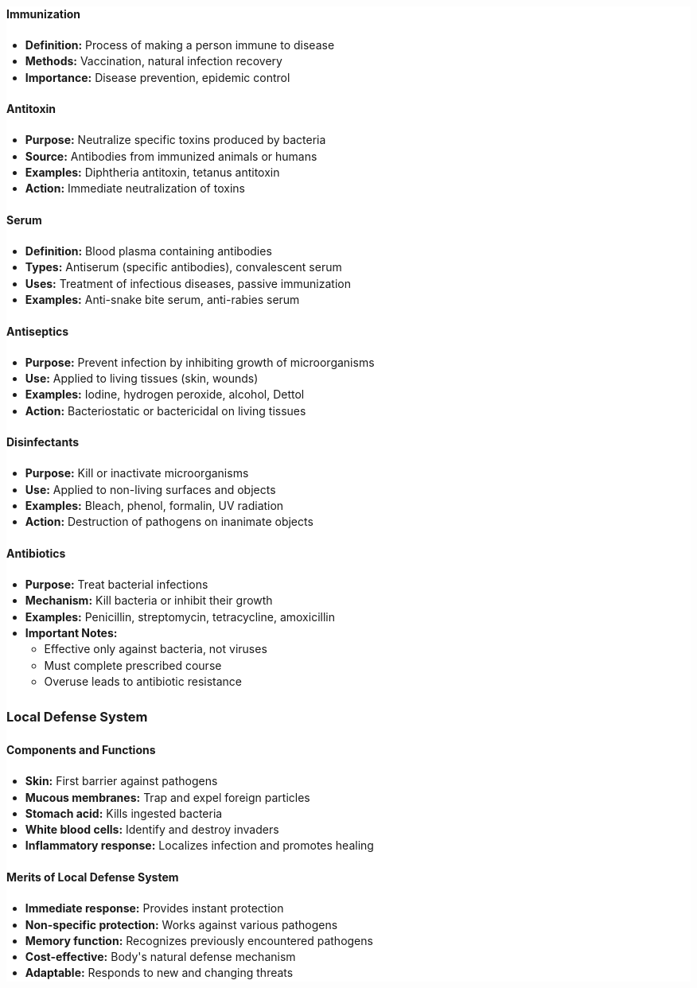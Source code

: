#### Immunization
- **Definition:** Process of making a person immune to disease
- **Methods:** Vaccination, natural infection recovery
- **Importance:** Disease prevention, epidemic control

#### Antitoxin
- **Purpose:** Neutralize specific toxins produced by bacteria
- **Source:** Antibodies from immunized animals or humans
- **Examples:** Diphtheria antitoxin, tetanus antitoxin
- **Action:** Immediate neutralization of toxins

#### Serum
- **Definition:** Blood plasma containing antibodies
- **Types:** Antiserum (specific antibodies), convalescent serum
- **Uses:** Treatment of infectious diseases, passive immunization
- **Examples:** Anti-snake bite serum, anti-rabies serum

#### Antiseptics
- **Purpose:** Prevent infection by inhibiting growth of microorganisms
- **Use:** Applied to living tissues (skin, wounds)
- **Examples:** Iodine, hydrogen peroxide, alcohol, Dettol
- **Action:** Bacteriostatic or bactericidal on living tissues

#### Disinfectants
- **Purpose:** Kill or inactivate microorganisms
- **Use:** Applied to non-living surfaces and objects
- **Examples:** Bleach, phenol, formalin, UV radiation
- **Action:** Destruction of pathogens on inanimate objects

#### Antibiotics
- **Purpose:** Treat bacterial infections
- **Mechanism:** Kill bacteria or inhibit their growth
- **Examples:** Penicillin, streptomycin, tetracycline, amoxicillin
- **Important Notes:** 
  - Effective only against bacteria, not viruses
  - Must complete prescribed course
  - Overuse leads to antibiotic resistance

### Local Defense System

#### Components and Functions
- **Skin:** First barrier against pathogens
- **Mucous membranes:** Trap and expel foreign particles
- **Stomach acid:** Kills ingested bacteria
- **White blood cells:** Identify and destroy invaders
- **Inflammatory response:** Localizes infection and promotes healing

#### Merits of Local Defense System
- **Immediate response:** Provides instant protection
- **Non-specific protection:** Works against various pathogens
- **Memory function:** Recognizes previously encountered pathogens
- **Cost-effective:** Body's natural defense mechanism
- **Adaptable:** Responds to new and changing threats
